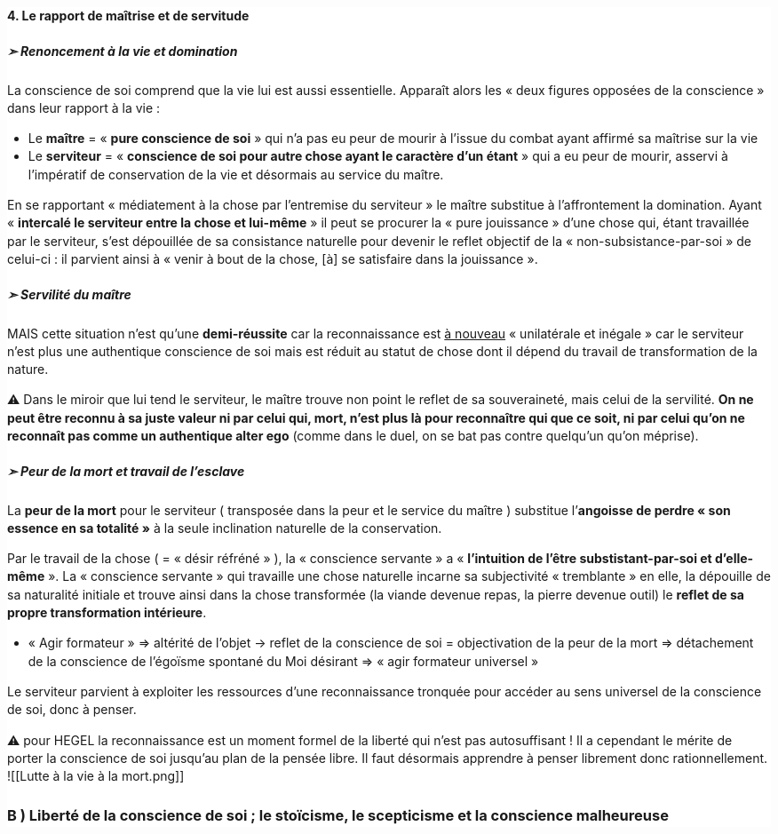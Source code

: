 #### 4. Le rapport de maîtrise et de servitude 

##### ➣ *Renoncement à la vie et domination*

La conscience de soi comprend que la vie lui est aussi essentielle. Apparaît alors les « deux figures opposées de la conscience » dans leur rapport à la vie : 
- Le **maître** = « **pure conscience de soi** » qui n’a pas eu peur de mourir à l’issue du combat ayant affirmé sa maîtrise sur la vie 
- Le **serviteur** = « **conscience de soi pour autre chose ayant le caractère d’un étant** » qui a eu peur de mourir, asservi à l’impératif de conservation de la vie et désormais au service du maître. 

En se rapportant « médiatement à la chose par l’entremise du serviteur » le maître substitue à l’affrontement la domination. Ayant « **intercalé le serviteur entre la chose et lui-même** » il peut se procurer la « pure jouissance » d’une chose qui, étant travaillée par le serviteur, s’est dépouillée de sa consistance naturelle pour devenir le reflet objectif de la « non-subsistance-par-soi » de celui-ci : il parvient ainsi à « venir à bout de la chose, [à] se satisfaire dans la jouissance ». 

##### ➣ *Servilité du maître*

MAIS cette situation n’est qu’une **demi-réussite** car la reconnaissance est <u>à nouveau</u> « unilatérale et inégale » car le serviteur n’est plus une authentique conscience de soi mais est réduit au statut de chose dont il dépend du travail de transformation de la nature. 

⚠ Dans le miroir que lui tend le serviteur, le maître trouve non point le reflet de sa souveraineté, mais celui de la servilité. **On ne peut être reconnu à sa juste valeur ni par celui qui, mort, n’est plus là pour reconnaître qui que ce soit, ni par celui qu’on ne reconnaît pas comme un authentique alter ego** (comme dans le duel, on se bat pas contre quelqu’un qu’on méprise). 

##### ➣ *Peur de la mort et travail de l’esclave*

La **peur de la mort** pour le serviteur ( transposée dans la peur et le service du maître ) substitue l’**angoisse de perdre « son essence en sa totalité »** à la seule inclination naturelle de la conservation. 

Par le travail de la chose ( = « désir réfréné » ), la « conscience servante » a « **l’intuition de l’être substistant-par-soi et d’elle-même** ». La « conscience servante » qui travaille une chose naturelle incarne sa subjectivité « tremblante » en elle, la dépouille de sa naturalité initiale et trouve ainsi dans la chose transformée (la viande devenue repas, la pierre devenue outil) le **reflet de sa propre transformation intérieure**.

- « Agir formateur » ⇒ altérité de l’objet → reflet de la conscience de soi  = objectivation de la peur de la mort ⇒ détachement de la conscience de l’égoïsme spontané du Moi désirant ⇒ « agir formateur universel »

Le serviteur parvient à exploiter les ressources d’une reconnaissance tronquée pour accéder au sens universel de la conscience de soi, donc à penser. 

⚠ pour HEGEL la reconnaissance est un moment formel de la liberté qui n’est pas autosuffisant ! Il a cependant le mérite de porter la conscience de soi jusqu’au plan de la pensée libre. Il faut désormais apprendre à penser librement donc rationnellement. 
![[Lutte à la vie à la mort.png]]

### B ) Liberté de la conscience de soi ; le stoïcisme, le scepticisme et la conscience malheureuse
